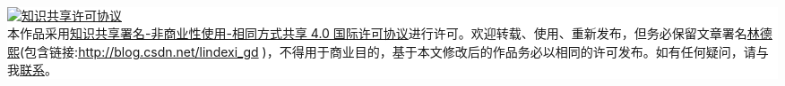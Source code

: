 
<a rel="license" href="http://creativecommons.org/licenses/by-nc-sa/4.0/"><img alt="知识共享许可协议" style="border-width:0" src="https://licensebuttons.net/l/by-nc-sa/4.0/88x31.png" /></a><br />本作品采用<a rel="license" href="http://creativecommons.org/licenses/by-nc-sa/4.0/">知识共享署名-非商业性使用-相同方式共享 4.0 国际许可协议</a>进行许可。欢迎转载、使用、重新发布，但务必保留文章署名[林德熙](http://blog.csdn.net/lindexi_gd)(包含链接:http://blog.csdn.net/lindexi_gd )，不得用于商业目的，基于本文修改后的作品务必以相同的许可发布。如有任何疑问，请与我[联系](mailto:lindexi_gd@163.com)。